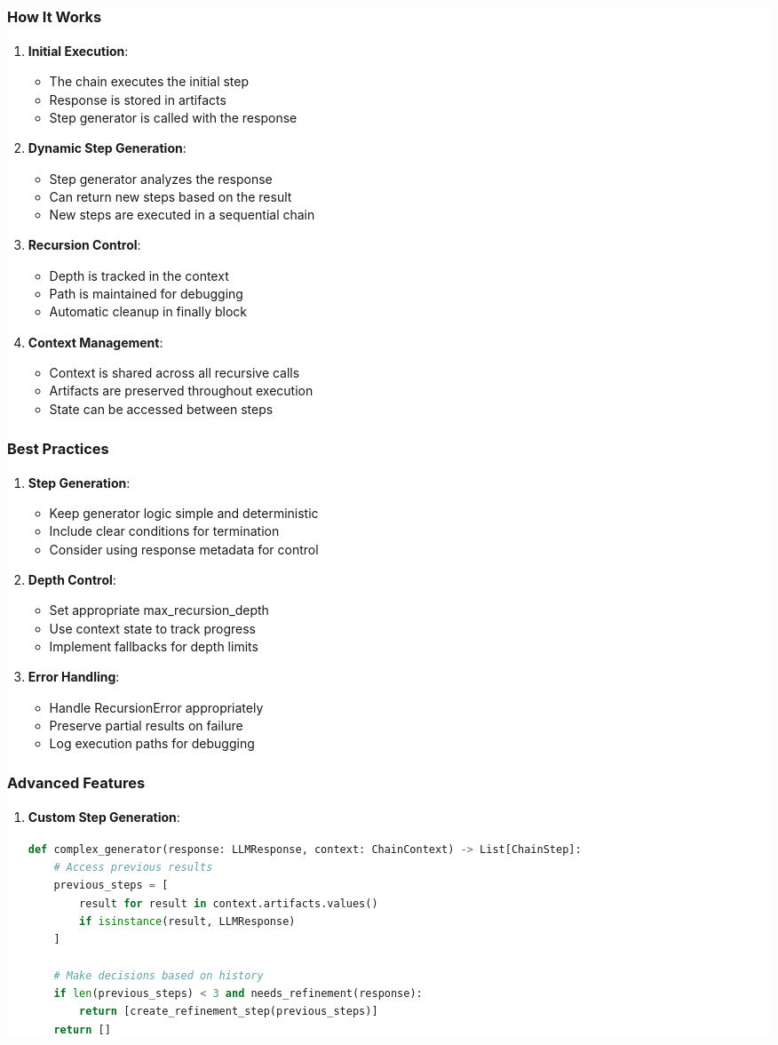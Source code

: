 ### How It Works

1. **Initial Execution**:
   - The chain executes the initial step
   - Response is stored in artifacts
   - Step generator is called with the response

2. **Dynamic Step Generation**:
   - Step generator analyzes the response
   - Can return new steps based on the result
   - New steps are executed in a sequential chain

3. **Recursion Control**:
   - Depth is tracked in the context
   - Path is maintained for debugging
   - Automatic cleanup in finally block

4. **Context Management**:
   - Context is shared across all recursive calls
   - Artifacts are preserved throughout execution
   - State can be accessed between steps

### Best Practices

1. **Step Generation**:
   - Keep generator logic simple and deterministic
   - Include clear conditions for termination
   - Consider using response metadata for control

2. **Depth Control**:
   - Set appropriate max_recursion_depth
   - Use context state to track progress
   - Implement fallbacks for depth limits

3. **Error Handling**:
   - Handle RecursionError appropriately
   - Preserve partial results on failure
   - Log execution paths for debugging

### Advanced Features

1. **Custom Step Generation**:
   ```python
   def complex_generator(response: LLMResponse, context: ChainContext) -> List[ChainStep]:
       # Access previous results
       previous_steps = [
           result for result in context.artifacts.values()
           if isinstance(result, LLMResponse)
       ]
       
       # Make decisions based on history
       if len(previous_steps) < 3 and needs_refinement(response):
           return [create_refinement_step(previous_steps)]
       return []
   ```
